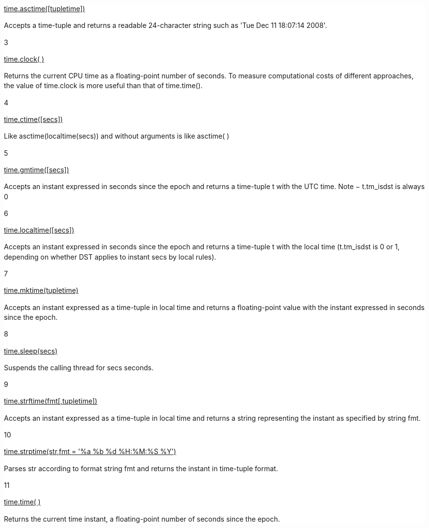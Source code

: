 [time.asctime([tupletime])](https://www.tutorialspoint.com/python3/time_asctime.htm)

Accepts a time-tuple and returns a readable 24-character string such as 'Tue Dec 11 18:07:14 2008'.

3

[time.clock( )](https://www.tutorialspoint.com/python3/time_clock.htm)

Returns the current CPU time as a floating-point number of seconds. To measure computational costs of different approaches, the value of time.clock is more useful than that of time.time().

4

[time.ctime([secs])](https://www.tutorialspoint.com/python3/time_ctime.htm)

Like asctime(localtime(secs)) and without arguments is like asctime( )

5

[time.gmtime([secs])](https://www.tutorialspoint.com/python3/time_gmtime.htm)

Accepts an instant expressed in seconds since the epoch and returns a time-tuple t with the UTC time. Note − t.tm_isdst is always 0

6

[time.localtime([secs])](https://www.tutorialspoint.com/python3/time_localtime.htm)

Accepts an instant expressed in seconds since the epoch and returns a time-tuple t with the local time (t.tm_isdst is 0 or 1, depending on whether DST applies to instant secs by local rules).

7

[time.mktime(tupletime)](https://www.tutorialspoint.com/python3/time_mktime.htm)

Accepts an instant expressed as a time-tuple in local time and returns a floating-point value with the instant expressed in seconds since the epoch.

8

[time.sleep(secs)](https://www.tutorialspoint.com/python3/time_sleep.htm)

Suspends the calling thread for secs seconds.

9

[time.strftime(fmt[,tupletime])](https://www.tutorialspoint.com/python3/time_strftime.htm)

Accepts an instant expressed as a time-tuple in local time and returns a string representing the instant as specified by string fmt.

10

[time.strptime(str,fmt = '%a %b %d %H:%M:%S %Y')](https://www.tutorialspoint.com/python3/time_strptime.htm)

Parses str according to format string fmt and returns the instant in time-tuple format.

11

[time.time( )](https://www.tutorialspoint.com/python3/time_time.htm)

Returns the current time instant, a floating-point number of seconds since the epoch.

